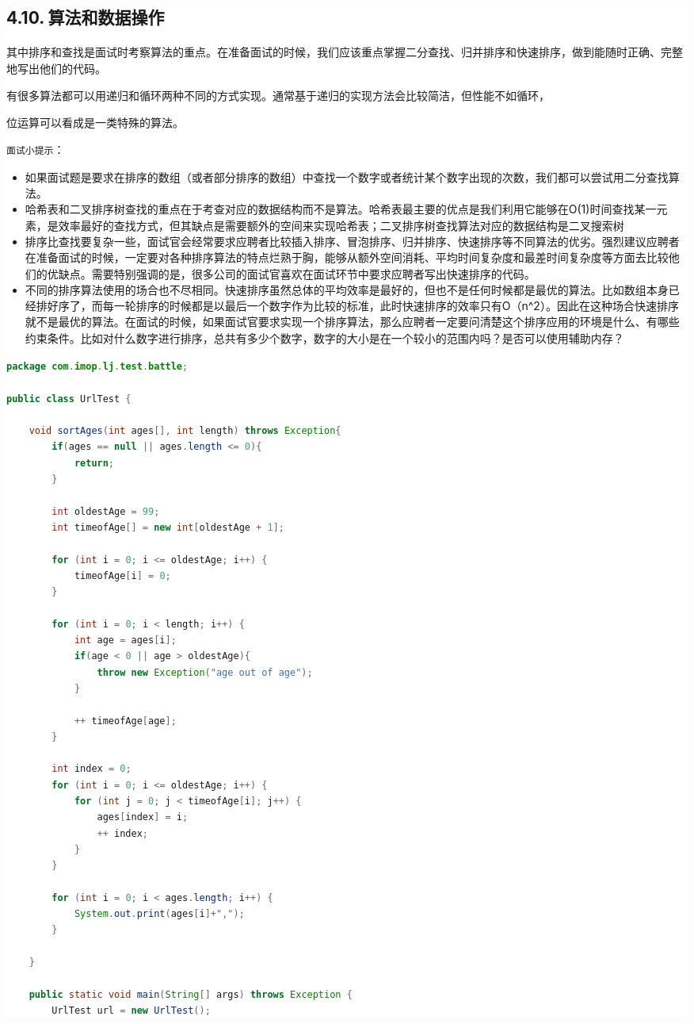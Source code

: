 
## 4.10. 算法和数据操作



其中排序和查找是面试时考察算法的重点。在准备面试的时候，我们应该重点掌握二分查找、归并排序和快速排序，做到能随时正确、完整地写出他们的代码。

有很多算法都可以用递归和循环两种不同的方式实现。通常基于递归的实现方法会比较简洁，但性能不如循环，

位运算可以看成是一类特殊的算法。



`面试小提示`：

- 如果面试题是要求在排序的数组（或者部分排序的数组）中查找一个数字或者统计某个数字出现的次数，我们都可以尝试用二分查找算法。
- 哈希表和二叉排序树查找的重点在于考查对应的数据结构而不是算法。哈希表最主要的优点是我们利用它能够在O(1)时间查找某一元素，是效率最好的查找方式，但其缺点是需要额外的空间来实现哈希表；二叉排序树查找算法对应的数据结构是二叉搜索树
- 排序比查找要复杂一些，面试官会经常要求应聘者比较插入排序、冒泡排序、归并排序、快速排序等不同算法的优劣。强烈建议应聘者在准备面试的时候，一定要对各种排序算法的特点烂熟于胸，能够从额外空间消耗、平均时间复杂度和最差时间复杂度等方面去比较他们的优缺点。需要特别强调的是，很多公司的面试官喜欢在面试环节中要求应聘者写出快速排序的代码。
- 不同的排序算法使用的场合也不尽相同。快速排序虽然总体的平均效率是最好的，但也不是任何时候都是最优的算法。比如数组本身已经排好序了，而每一轮排序的时候都是以最后一个数字作为比较的标准，此时快速排序的效率只有O（n^2）。因此在这种场合快速排序就不是最优的算法。在面试的时候，如果面试官要求实现一个排序算法，那么应聘者一定要问清楚这个排序应用的环境是什么、有哪些约束条件。比如对什么数字进行排序，总共有多少个数字，数字的大小是在一个较小的范围内吗？是否可以使用辅助内存？



```java
package com.imop.lj.test.battle;

public class UrlTest {  
	
	void sortAges(int ages[], int length) throws Exception{
		if(ages == null || ages.length <= 0){
			return;
		}
		
		int oldestAge = 99;
		int timeofAge[] = new int[oldestAge + 1];
		
		for (int i = 0; i <= oldestAge; i++) {
			timeofAge[i] = 0;
		}
		
		for (int i = 0; i < length; i++) {
			int age = ages[i];
			if(age < 0 || age > oldestAge){
				throw new Exception("age out of age");
			}
			
			++ timeofAge[age];
		}
		
		int index = 0;
		for (int i = 0; i <= oldestAge; i++) {
			for (int j = 0; j < timeofAge[i]; j++) {
				ages[index] = i;
				++ index;
			}
		}
		
		for (int i = 0; i < ages.length; i++) {
			System.out.print(ages[i]+",");
		}
		
	}
	
	public static void main(String[] args) throws Exception {
		UrlTest url = new UrlTest();
```